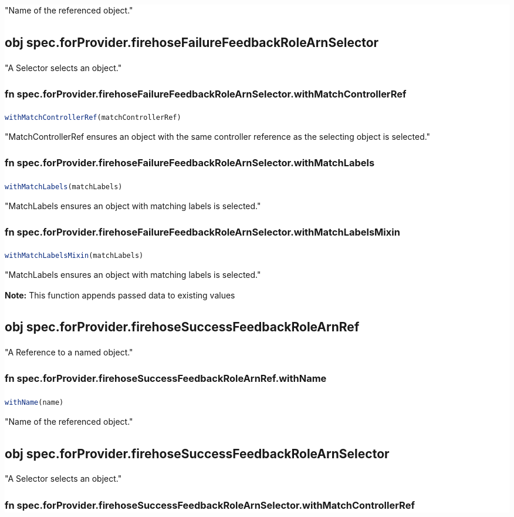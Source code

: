 "Name of the referenced object."

## obj spec.forProvider.firehoseFailureFeedbackRoleArnSelector

"A Selector selects an object."

### fn spec.forProvider.firehoseFailureFeedbackRoleArnSelector.withMatchControllerRef

```ts
withMatchControllerRef(matchControllerRef)
```

"MatchControllerRef ensures an object with the same controller reference as the selecting object is selected."

### fn spec.forProvider.firehoseFailureFeedbackRoleArnSelector.withMatchLabels

```ts
withMatchLabels(matchLabels)
```

"MatchLabels ensures an object with matching labels is selected."

### fn spec.forProvider.firehoseFailureFeedbackRoleArnSelector.withMatchLabelsMixin

```ts
withMatchLabelsMixin(matchLabels)
```

"MatchLabels ensures an object with matching labels is selected."

**Note:** This function appends passed data to existing values

## obj spec.forProvider.firehoseSuccessFeedbackRoleArnRef

"A Reference to a named object."

### fn spec.forProvider.firehoseSuccessFeedbackRoleArnRef.withName

```ts
withName(name)
```

"Name of the referenced object."

## obj spec.forProvider.firehoseSuccessFeedbackRoleArnSelector

"A Selector selects an object."

### fn spec.forProvider.firehoseSuccessFeedbackRoleArnSelector.withMatchControllerRef
